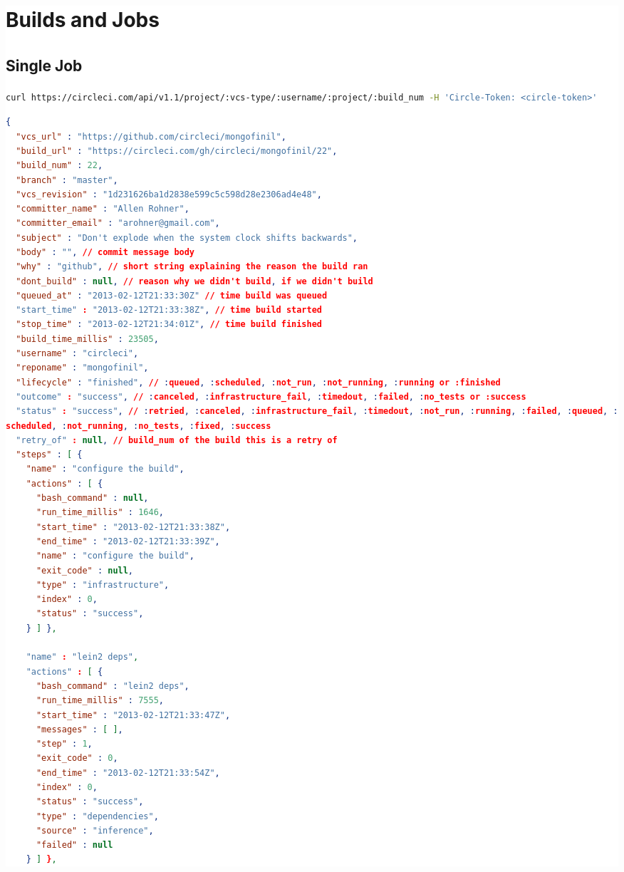 # Builds and Jobs

## Single Job

```sh
curl https://circleci.com/api/v1.1/project/:vcs-type/:username/:project/:build_num -H 'Circle-Token: <circle-token>'
```

```json
{
  "vcs_url" : "https://github.com/circleci/mongofinil",
  "build_url" : "https://circleci.com/gh/circleci/mongofinil/22",
  "build_num" : 22,
  "branch" : "master",
  "vcs_revision" : "1d231626ba1d2838e599c5c598d28e2306ad4e48",
  "committer_name" : "Allen Rohner",
  "committer_email" : "arohner@gmail.com",
  "subject" : "Don't explode when the system clock shifts backwards",
  "body" : "", // commit message body
  "why" : "github", // short string explaining the reason the build ran
  "dont_build" : null, // reason why we didn't build, if we didn't build
  "queued_at" : "2013-02-12T21:33:30Z" // time build was queued
  "start_time" : "2013-02-12T21:33:38Z", // time build started
  "stop_time" : "2013-02-12T21:34:01Z", // time build finished
  "build_time_millis" : 23505,
  "username" : "circleci",
  "reponame" : "mongofinil",
  "lifecycle" : "finished", // :queued, :scheduled, :not_run, :not_running, :running or :finished
  "outcome" : "success", // :canceled, :infrastructure_fail, :timedout, :failed, :no_tests or :success
  "status" : "success", // :retried, :canceled, :infrastructure_fail, :timedout, :not_run, :running, :failed, :queued, :scheduled, :not_running, :no_tests, :fixed, :success
  "retry_of" : null, // build_num of the build this is a retry of
  "steps" : [ {
    "name" : "configure the build",
    "actions" : [ {
      "bash_command" : null,
      "run_time_millis" : 1646,
      "start_time" : "2013-02-12T21:33:38Z",
      "end_time" : "2013-02-12T21:33:39Z",
      "name" : "configure the build",
      "exit_code" : null,
      "type" : "infrastructure",
      "index" : 0,
      "status" : "success",
    } ] },

    "name" : "lein2 deps",
    "actions" : [ {
      "bash_command" : "lein2 deps",
      "run_time_millis" : 7555,
      "start_time" : "2013-02-12T21:33:47Z",
      "messages" : [ ],
      "step" : 1,
      "exit_code" : 0,
      "end_time" : "2013-02-12T21:33:54Z",
      "index" : 0,
      "status" : "success",
      "type" : "dependencies",
      "source" : "inference",
      "failed" : null
    } ] },
```